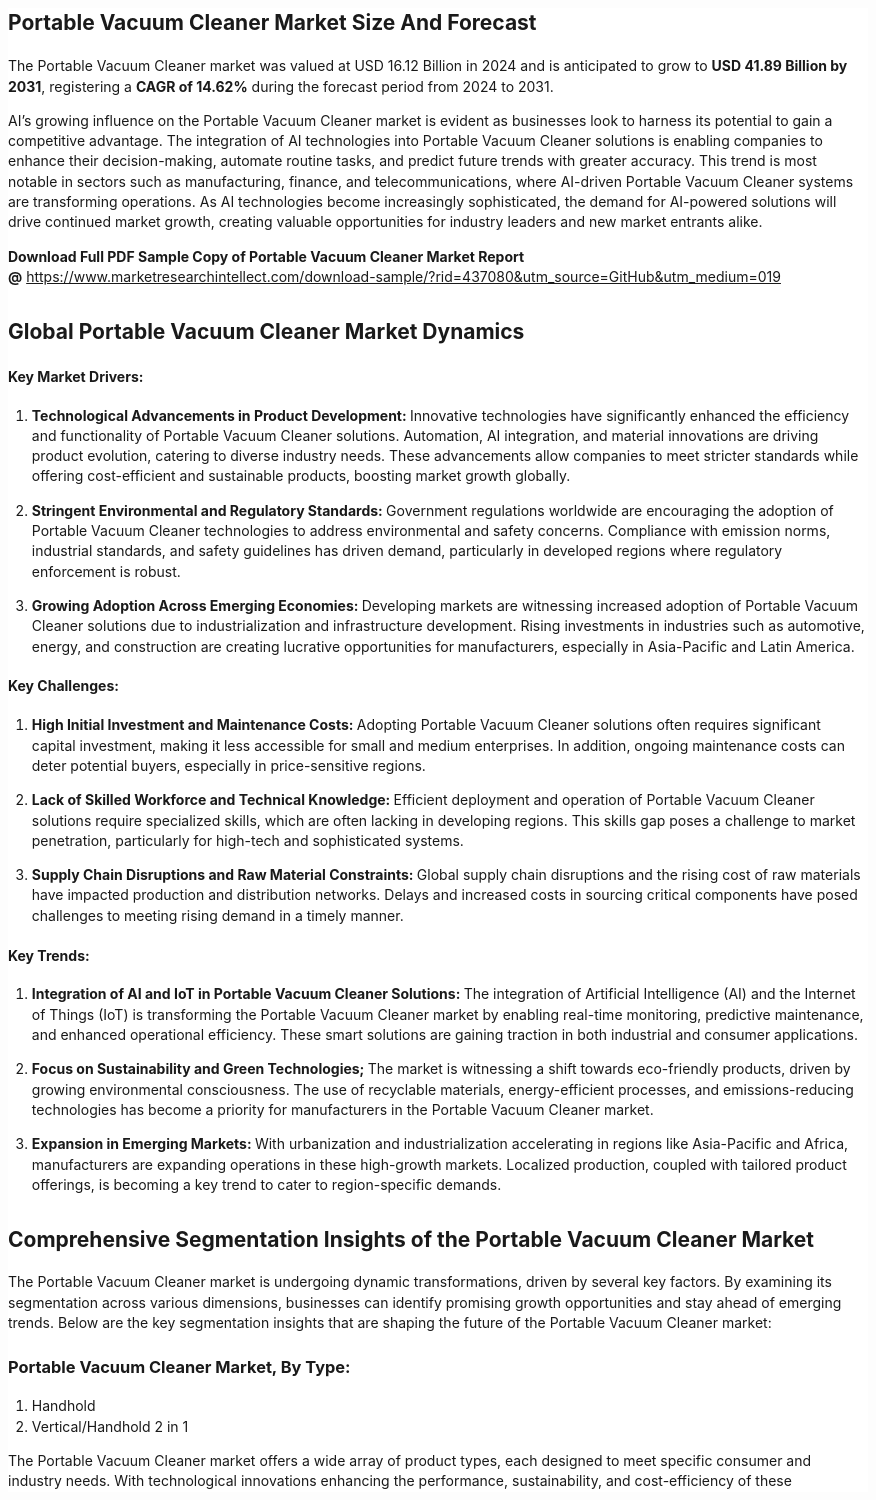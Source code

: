 <h2>Portable Vacuum Cleaner Market Size And Forecast</h2><p>The Portable Vacuum Cleaner market was valued at USD 16.12 Billion in 2024 and is anticipated to grow to <strong>USD 41.89 Billion by 2031</strong>, registering a <strong>CAGR of 14.62%</strong> during the forecast period from 2024 to 2031.</p><p>AI’s growing influence on the Portable Vacuum Cleaner market is evident as businesses look to harness its potential to gain a competitive advantage. The integration of AI technologies into Portable Vacuum Cleaner solutions is enabling companies to enhance their decision-making, automate routine tasks, and predict future trends with greater accuracy. This trend is most notable in sectors such as manufacturing, finance, and telecommunications, where AI-driven Portable Vacuum Cleaner systems are transforming operations. As AI technologies become increasingly sophisticated, the demand for AI-powered solutions will drive continued market growth, creating valuable opportunities for industry leaders and new market entrants alike.</p><p><strong>Download Full PDF Sample Copy of Portable Vacuum Cleaner Market Report @</strong>&nbsp;<a href="https://www.marketresearchintellect.com/download-sample/?rid=437080&amp;utm_source=GitHub&amp;utm_medium=019">https://www.marketresearchintellect.com/download-sample/?rid=437080&amp;utm_source=GitHub&amp;utm_medium=019</a></p><h2>Global Portable Vacuum Cleaner Market Dynamics</h2><h4><strong>Key Market Drivers:</strong></h4><ol><li><p><strong>Technological Advancements in Product Development:&nbsp;</strong>Innovative technologies have significantly enhanced the efficiency and functionality of Portable Vacuum Cleaner solutions. Automation, AI integration, and material innovations are driving product evolution, catering to diverse industry needs. These advancements allow companies to meet stricter standards while offering cost-efficient and sustainable products, boosting market growth globally.</p></li><li><p><strong>Stringent Environmental and Regulatory Standards:&nbsp;</strong>Government regulations worldwide are encouraging the adoption of Portable Vacuum Cleaner technologies to address environmental and safety concerns. Compliance with emission norms, industrial standards, and safety guidelines has driven demand, particularly in developed regions where regulatory enforcement is robust.</p></li><li><p><strong>Growing Adoption Across Emerging Economies:&nbsp;</strong>Developing markets are witnessing increased adoption of Portable Vacuum Cleaner solutions due to industrialization and infrastructure development. Rising investments in industries such as automotive, energy, and construction are creating lucrative opportunities for manufacturers, especially in Asia-Pacific and Latin America.</p></li></ol><h4><strong>Key Challenges:</strong></h4><ol><li><p><strong>High Initial Investment and Maintenance Costs:&nbsp;</strong>Adopting Portable Vacuum Cleaner solutions often requires significant capital investment, making it less accessible for small and medium enterprises. In addition, ongoing maintenance costs can deter potential buyers, especially in price-sensitive regions.</p></li><li><p><strong>Lack of Skilled Workforce and Technical Knowledge:&nbsp;</strong>Efficient deployment and operation of Portable Vacuum Cleaner solutions require specialized skills, which are often lacking in developing regions. This skills gap poses a challenge to market penetration, particularly for high-tech and sophisticated systems.</p></li><li><p><strong>Supply Chain Disruptions and Raw Material Constraints:&nbsp;</strong>Global supply chain disruptions and the rising cost of raw materials have impacted production and distribution networks. Delays and increased costs in sourcing critical components have posed challenges to meeting rising demand in a timely manner.</p></li></ol><h4><strong>Key Trends:</strong></h4><ol><li><p><strong>Integration of AI and IoT in Portable Vacuum Cleaner Solutions:&nbsp;</strong>The integration of Artificial Intelligence (AI) and the Internet of Things (IoT) is transforming the Portable Vacuum Cleaner market by enabling real-time monitoring, predictive maintenance, and enhanced operational efficiency. These smart solutions are gaining traction in both industrial and consumer applications.</p></li><li><p><strong>Focus on Sustainability and Green Technologies;&nbsp;</strong>The market is witnessing a shift towards eco-friendly products, driven by growing environmental consciousness. The use of recyclable materials, energy-efficient processes, and emissions-reducing technologies has become a priority for manufacturers in the Portable Vacuum Cleaner market.</p></li><li><p><strong>Expansion in Emerging Markets:&nbsp;</strong>With urbanization and industrialization accelerating in regions like Asia-Pacific and Africa, manufacturers are expanding operations in these high-growth markets. Localized production, coupled with tailored product offerings, is becoming a key trend to cater to region-specific demands.</p></li></ol><div class="article-main__content" data-test-id="publishing-text-block"><h2>Comprehensive Segmentation Insights of the Portable Vacuum Cleaner Market</h2><p>The Portable Vacuum Cleaner market is undergoing dynamic transformations, driven by several key factors. By examining its segmentation across various dimensions, businesses can identify promising growth opportunities and stay ahead of emerging trends. Below are the key segmentation insights that are shaping the future of the Portable Vacuum Cleaner market:</p><h3><strong>Portable Vacuum Cleaner Market, By Type:<br /></strong></h3><ol><li>Handhold<li> Vertical/Handhold 2 in 1</li></ol><p>The Portable Vacuum Cleaner market offers a wide array of product types, each designed to meet specific consumer and industry needs. With technological innovations enhancing the performance, sustainability, and cost-efficiency of these
